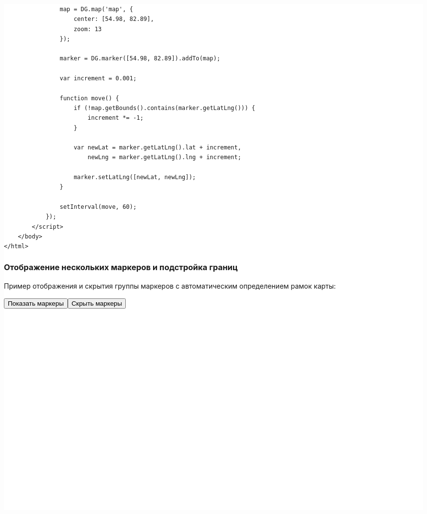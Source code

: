                     map = DG.map('map', {
                        center: [54.98, 82.89],
                        zoom: 13
                    });

                    marker = DG.marker([54.98, 82.89]).addTo(map);

                    var increment = 0.001;

                    function move() {
                        if (!map.getBounds().contains(marker.getLatLng())) {
                            increment *= -1;
                        }

                        var newLat = marker.getLatLng().lat + increment,
                            newLng = marker.getLatLng().lng + increment;

                        marker.setLatLng([newLat, newLng]);
                    }

                    setInterval(move, 60);
                });
            </script>
        </body>
    </html>

### Отображение нескольких маркеров и подстройка границ

Пример отображения и скрытия группы маркеров с автоматическим определением рамок карты:

<input id="show" type="button" value="Показать маркеры" /><input id="hide" type="button" value="Скрыть маркеры" />
<div id="map7" style="width: 100%; height: 400px;"></div>
<script>
    DG.then(function() {
        var map,
            markers = DG.featureGroup(),
            coordinates = [];

        map = DG.map('map7', {
            center: [54.98, 82.89],
            zoom: 13
        });

        for (var i = 0; i < 100; i++) {
            coordinates[0] = 54.98 + Math.random();
            coordinates[1] = 82.89 + Math.random();
            DG.marker(coordinates).addTo(markers);
        }

        document.getElementById('hide').onclick = hideMarkers;
        document.getElementById('show').onclick = showMarkers;

        function showMarkers() {
            markers.addTo(map);
            map.fitBounds(markers.getBounds());
        };

